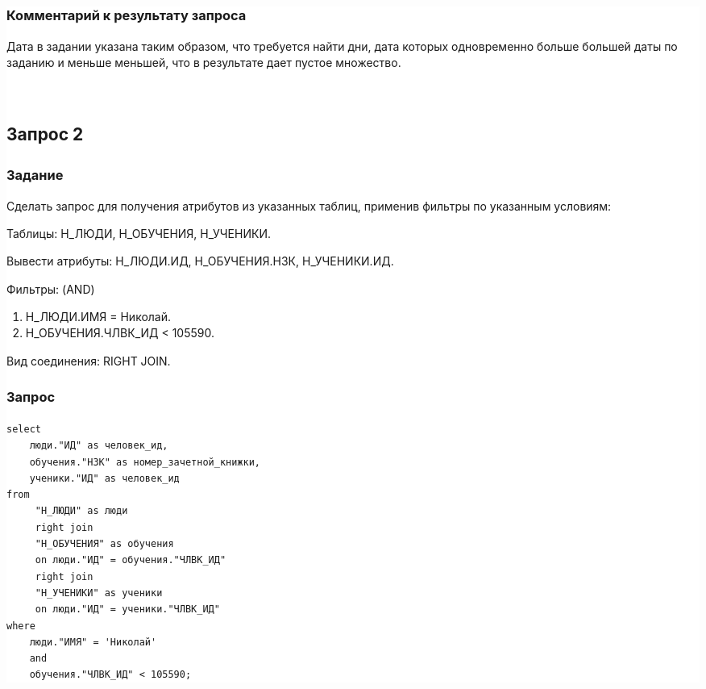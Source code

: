 ### Комментарий к результату запроса
Дата в задании указана таким образом, что требуется найти дни, дата которых одновременно больше большей даты по 
заданию и меньше меньшей, 
что в результате дает пустое множество.

<br>

## Запрос 2

### Задание

Сделать запрос для получения атрибутов из указанных таблиц, применив фильтры по указанным условиям:

Таблицы: Н_ЛЮДИ, Н_ОБУЧЕНИЯ, Н_УЧЕНИКИ.

Вывести атрибуты: Н_ЛЮДИ.ИД, Н_ОБУЧЕНИЯ.НЗК, Н_УЧЕНИКИ.ИД.

Фильтры: (AND)
1. Н_ЛЮДИ.ИМЯ = Николай.
2. Н_ОБУЧЕНИЯ.ЧЛВК_ИД < 105590.

Вид соединения: RIGHT JOIN.

### Запрос
```postgresql
select
    люди."ИД" as человек_ид,
    обучения."НЗК" as номер_зачетной_книжки,
    ученики."ИД" as человек_ид
from
     "Н_ЛЮДИ" as люди
     right join
     "Н_ОБУЧЕНИЯ" as обучения
     on люди."ИД" = обучения."ЧЛВК_ИД"
     right join
     "Н_УЧЕНИКИ" as ученики
     on люди."ИД" = ученики."ЧЛВК_ИД"
where
    люди."ИМЯ" = 'Николай'
    and
    обучения."ЧЛВК_ИД" < 105590;
```

